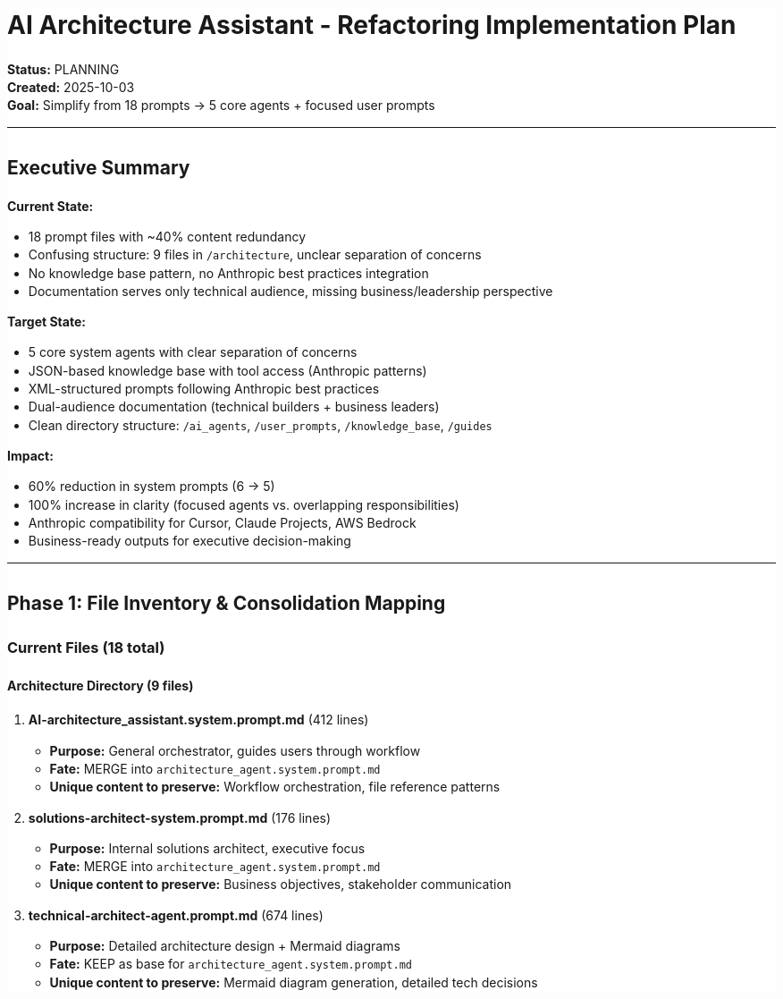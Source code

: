# AI Architecture Assistant - Refactoring Implementation Plan

**Status:** PLANNING  
**Created:** 2025-10-03  
**Goal:** Simplify from 18 prompts → 5 core agents + focused user prompts

---

## Executive Summary

**Current State:**
- 18 prompt files with ~40% content redundancy
- Confusing structure: 9 files in `/architecture`, unclear separation of concerns
- No knowledge base pattern, no Anthropic best practices integration
- Documentation serves only technical audience, missing business/leadership perspective

**Target State:**
- 5 core system agents with clear separation of concerns
- JSON-based knowledge base with tool access (Anthropic patterns)
- XML-structured prompts following Anthropic best practices
- Dual-audience documentation (technical builders + business leaders)
- Clean directory structure: `/ai_agents`, `/user_prompts`, `/knowledge_base`, `/guides`

**Impact:**
- 60% reduction in system prompts (6 → 5)
- 100% increase in clarity (focused agents vs. overlapping responsibilities)
- Anthropic compatibility for Cursor, Claude Projects, AWS Bedrock
- Business-ready outputs for executive decision-making

---

## Phase 1: File Inventory & Consolidation Mapping

### Current Files (18 total)

#### Architecture Directory (9 files)
1. **AI-architecture_assistant.system.prompt.md** (412 lines)
   - **Purpose:** General orchestrator, guides users through workflow
   - **Fate:** MERGE into `architecture_agent.system.prompt.md`
   - **Unique content to preserve:** Workflow orchestration, file reference patterns

2. **solutions-architect-system.prompt.md** (176 lines)
   - **Purpose:** Internal solutions architect, executive focus
   - **Fate:** MERGE into `architecture_agent.system.prompt.md`
   - **Unique content to preserve:** Business objectives, stakeholder communication

3. **technical-architect-agent.prompt.md** (674 lines)
   - **Purpose:** Detailed architecture design + Mermaid diagrams
   - **Fate:** KEEP as base for `architecture_agent.system.prompt.md`
   - **Unique content to preserve:** Mermaid diagram generation, detailed tech decisions
